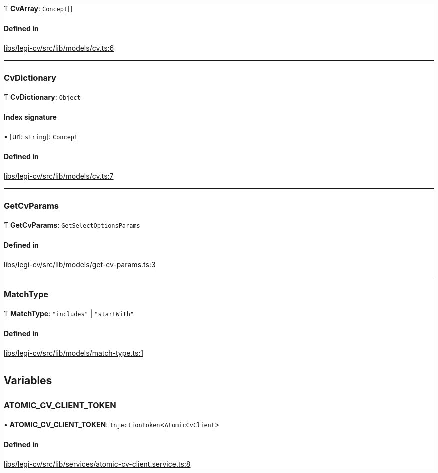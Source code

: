 Ƭ **CvArray**: [`Concept`](interfaces/Concept)[]

#### Defined in

[libs/legi-cv/src/lib/models/cv.ts:6](https://github.com/cognizone/ng-cognizone/blob/0401c67/libs/legi-cv/src/lib/models/cv.ts#L6)

___

### CvDictionary

Ƭ **CvDictionary**: `Object`

#### Index signature

▪ [uri: `string`]: [`Concept`](interfaces/Concept)

#### Defined in

[libs/legi-cv/src/lib/models/cv.ts:7](https://github.com/cognizone/ng-cognizone/blob/0401c67/libs/legi-cv/src/lib/models/cv.ts#L7)

___

### GetCvParams

Ƭ **GetCvParams**: `GetSelectOptionsParams`

#### Defined in

[libs/legi-cv/src/lib/models/get-cv-params.ts:3](https://github.com/cognizone/ng-cognizone/blob/0401c67/libs/legi-cv/src/lib/models/get-cv-params.ts#L3)

___

### MatchType

Ƭ **MatchType**: ``"includes"`` \| ``"startWith"``

#### Defined in

[libs/legi-cv/src/lib/models/match-type.ts:1](https://github.com/cognizone/ng-cognizone/blob/0401c67/libs/legi-cv/src/lib/models/match-type.ts#L1)

## Variables

### ATOMIC\_CV\_CLIENT\_TOKEN

• **ATOMIC\_CV\_CLIENT\_TOKEN**: `InjectionToken`<[`AtomicCvClient`](interfaces/AtomicCvClient)\>

#### Defined in

[libs/legi-cv/src/lib/services/atomic-cv-client.service.ts:8](https://github.com/cognizone/ng-cognizone/blob/0401c67/libs/legi-cv/src/lib/services/atomic-cv-client.service.ts#L8)
